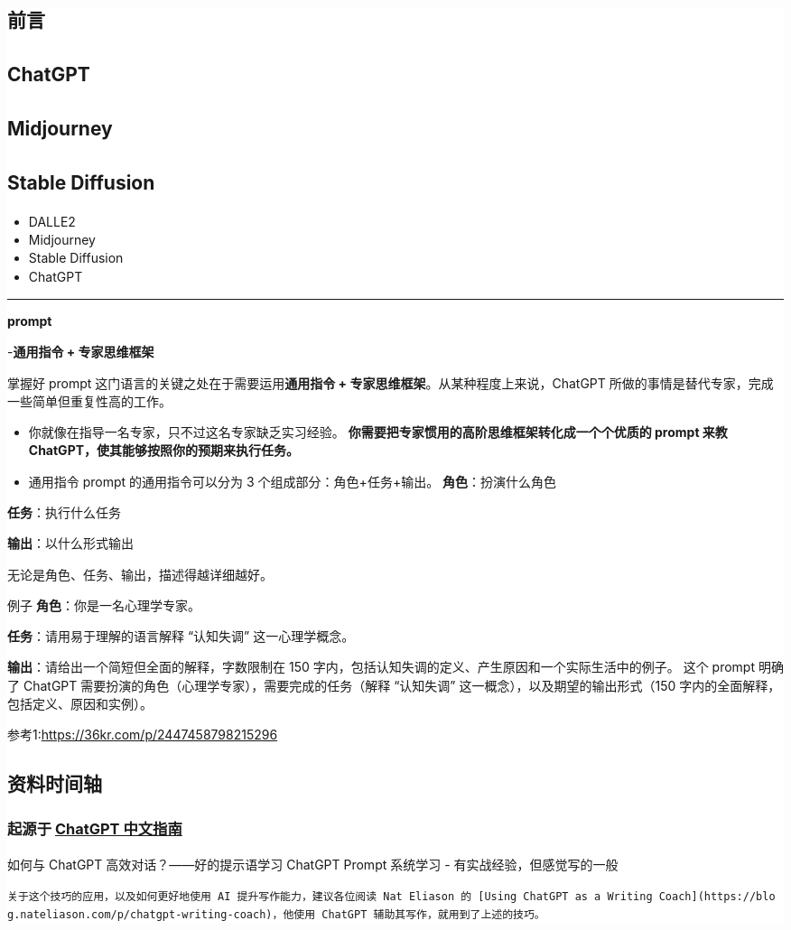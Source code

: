 ## 前言


## ChatGPT

## Midjourney

## Stable Diffusion

- DALLE2
- Midjourney
- Stable Diffusion
- ChatGPT

---
**prompt**

-**通用指令 + 专家思维框架**

掌握好 prompt 这门语言的关键之处在于需要运用**通用指令 + 专家思维框架**。从某种程度上来说，ChatGPT 所做的事情是替代专家，完成一些简单但重复性高的工作。
- 你就像在指导一名专家，只不过这名专家缺乏实习经验。
**你需要把专家惯用的高阶思维框架转化成一个个优质的 prompt 来教 ChatGPT，使其能够按照你的预期来执行任务。**

- 通用指令
prompt 的通用指令可以分为 3 个组成部分：角色+任务+输出。
**角色**：扮演什么角色

**任务**：执行什么任务

**输出**：以什么形式输出

无论是角色、任务、输出，描述得越详细越好。

例子
**角色**：你是一名心理学专家。

**任务**：请用易于理解的语言解释 “认知失调” 这一心理学概念。

**输出**：请给出一个简短但全面的解释，字数限制在 150 字内，包括认知失调的定义、产生原因和一个实际生活中的例子。
这个 prompt 明确了 ChatGPT 需要扮演的角色（心理学专家），需要完成的任务（解释 “认知失调” 这一概念），以及期望的输出形式（150 字内的全面解释，包括定义、原因和实例）。

参考1:https://36kr.com/p/2447458798215296




## 资料时间轴

### 起源于 [ChatGPT 中文指南](https://github.com/yzfly/awesome-chatgpt-zh)

如何与 ChatGPT 高效对话？——好的提示语学习
ChatGPT Prompt 系统学习 - 有实战经验，但感觉写的一般

	关于这个技巧的应用，以及如何更好地使用 AI 提升写作能力，建议各位阅读 Nat Eliason 的 [Using ChatGPT as a Writing Coach](https://blog.nateliason.com/p/chatgpt-writing-coach)，他使用 ChatGPT 辅助其写作，就用到了上述的技巧。
	